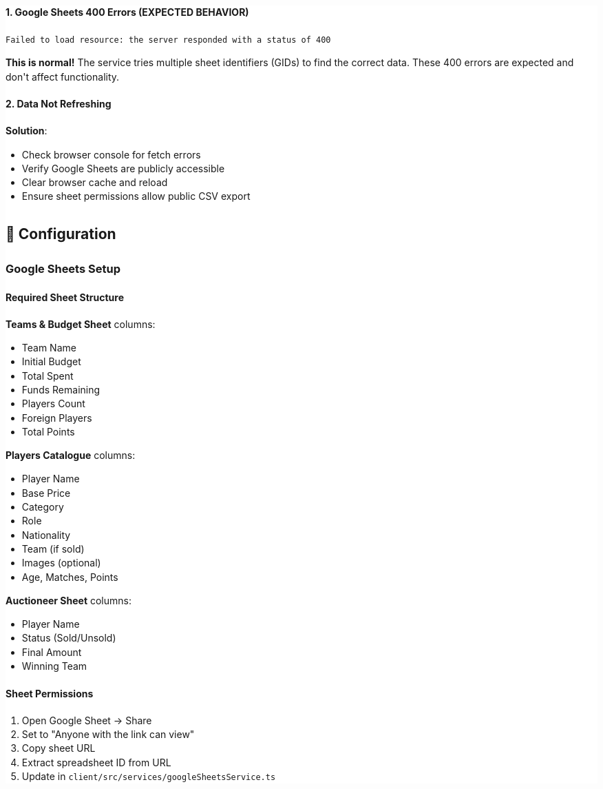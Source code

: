 #### 1. Google Sheets 400 Errors (EXPECTED BEHAVIOR)

```
Failed to load resource: the server responded with a status of 400
```

**This is normal!** The service tries multiple sheet identifiers (GIDs) to find the correct data. These 400 errors are expected and don't affect functionality.

#### 2. Data Not Refreshing

**Solution**:

- Check browser console for fetch errors
- Verify Google Sheets are publicly accessible
- Clear browser cache and reload
- Ensure sheet permissions allow public CSV export

## 🔧 Configuration

### Google Sheets Setup

#### Required Sheet Structure

**Teams & Budget Sheet** columns:

- Team Name
- Initial Budget
- Total Spent
- Funds Remaining
- Players Count
- Foreign Players
- Total Points

**Players Catalogue** columns:

- Player Name
- Base Price
- Category
- Role
- Nationality
- Team (if sold)
- Images (optional)
- Age, Matches, Points

**Auctioneer Sheet** columns:

- Player Name
- Status (Sold/Unsold)
- Final Amount
- Winning Team

#### Sheet Permissions

1. Open Google Sheet → Share
2. Set to "Anyone with the link can view"
3. Copy sheet URL
4. Extract spreadsheet ID from URL
5. Update in `client/src/services/googleSheetsService.ts`

